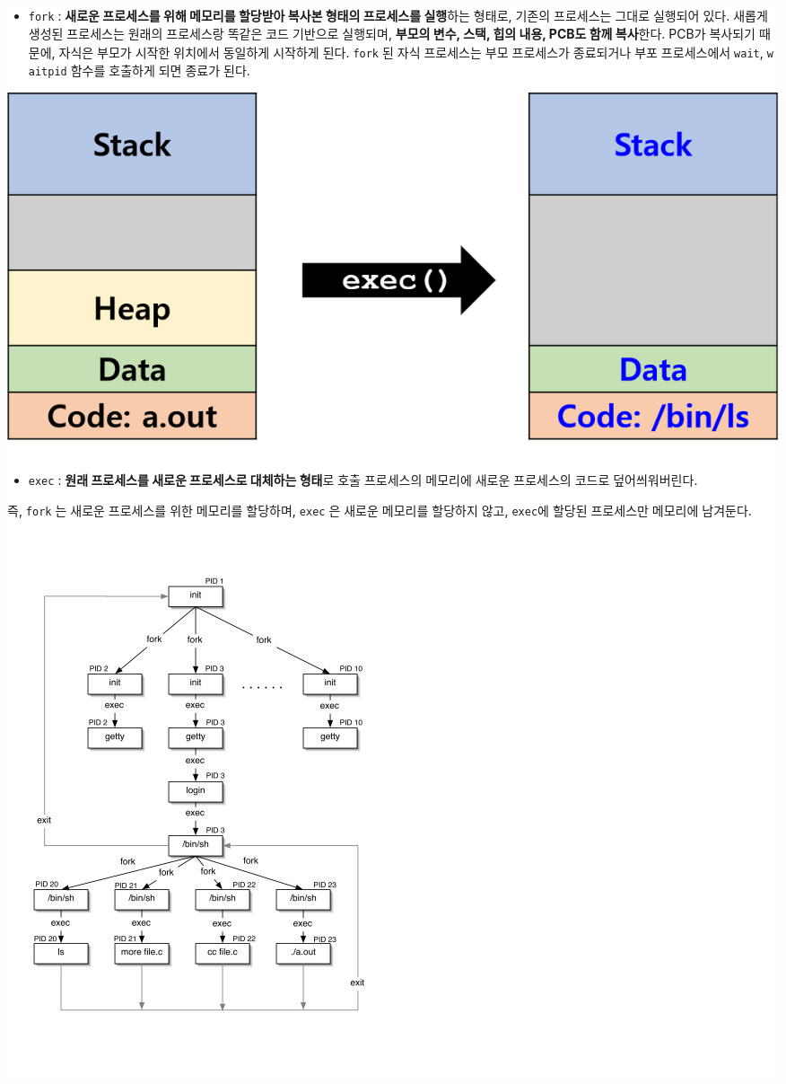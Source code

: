 - `fork` : **새로운 프로세스를 위해 메모리를 할당받아 복사본 형태의 프로세스를 실행**하는 형태로, 기존의 프로세스는 그대로 실행되어 있다.
    새롭게 생성된 프로세스는 원래의 프로세스랑 똑같은 코드 기반으로 실행되며, **부모의 변수, 스택, 힙의 내용, PCB도 함께 복사**한다.
    PCB가 복사되기 때문에, 자식은 부모가 시작한 위치에서 동일하게 시작하게 된다.
    `fork` 된 자식 프로세스는 부모 프로세스가 종료되거나 부포 프로세스에서 `wait`, `waitpid` 함수를 호출하게 되면 종료가 된다.

![](./assets/exec.PNG)

- `exec` : **원래 프로세스를 새로운 프로세스로 대체하는 형태**로 호출
    프로세스의 메모리에 새로운 프로세스의 코드로 덮어씌워버린다.

즉, `fork` 는 새로운 프로세스를 위한 메모리를 할당하며, `exec` 은 새로운 메모리를 할당하지 않고, `exec`에 할당된 프로세스만 메모리에 남겨둔다.

![](./assets/proctree.jpg)
